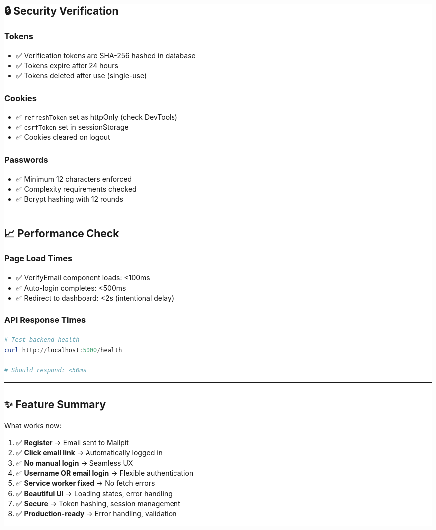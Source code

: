 
## 🔒 Security Verification

### Tokens
- ✅ Verification tokens are SHA-256 hashed in database
- ✅ Tokens expire after 24 hours
- ✅ Tokens deleted after use (single-use)

### Cookies
- ✅ `refreshToken` set as httpOnly (check DevTools)
- ✅ `csrfToken` set in sessionStorage
- ✅ Cookies cleared on logout

### Passwords
- ✅ Minimum 12 characters enforced
- ✅ Complexity requirements checked
- ✅ Bcrypt hashing with 12 rounds

---

## 📈 Performance Check

### Page Load Times
- ✅ VerifyEmail component loads: <100ms
- ✅ Auto-login completes: <500ms
- ✅ Redirect to dashboard: <2s (intentional delay)

### API Response Times
```powershell
# Test backend health
curl http://localhost:5000/health

# Should respond: <50ms
```

---

## ✨ Feature Summary

What works now:

1. ✅ **Register** → Email sent to Mailpit
2. ✅ **Click email link** → Automatically logged in
3. ✅ **No manual login** → Seamless UX
4. ✅ **Username OR email login** → Flexible authentication
5. ✅ **Service worker fixed** → No fetch errors
6. ✅ **Beautiful UI** → Loading states, error handling
7. ✅ **Secure** → Token hashing, session management
8. ✅ **Production-ready** → Error handling, validation

---